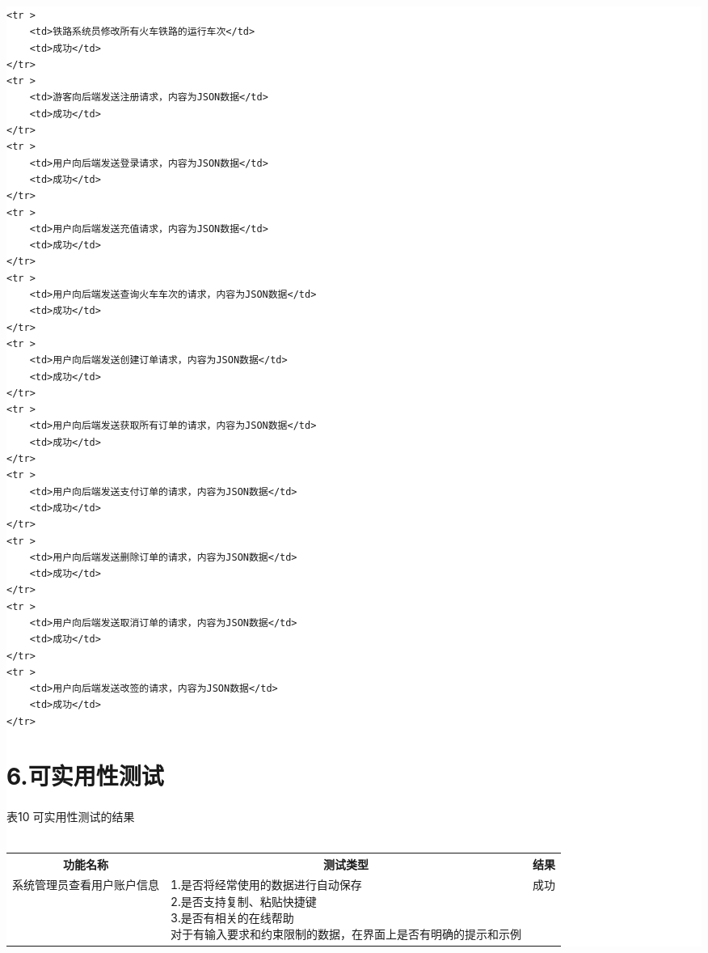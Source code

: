     <tr >
	    <td>铁路系统员修改所有火车铁路的运行车次</td>
	    <td>成功</td>
	</tr>
    <tr >
	    <td>游客向后端发送注册请求，内容为JSON数据</td>
	    <td>成功</td>
	</tr>
    <tr >
	    <td>用户向后端发送登录请求，内容为JSON数据</td>
	    <td>成功</td>
	</tr>
    <tr >
	    <td>用户向后端发送充值请求，内容为JSON数据</td>
	    <td>成功</td>
	</tr>
    <tr >
	    <td>用户向后端发送查询火车车次的请求，内容为JSON数据</td>
	    <td>成功</td>
	</tr>
    <tr >
	    <td>用户向后端发送创建订单请求，内容为JSON数据</td>
	    <td>成功</td>
	</tr>
    <tr >
	    <td>用户向后端发送获取所有订单的请求，内容为JSON数据</td>
	    <td>成功</td>
	</tr>
    <tr >
	    <td>用户向后端发送支付订单的请求，内容为JSON数据</td>
	    <td>成功</td>
	</tr>
    <tr >
	    <td>用户向后端发送删除订单的请求，内容为JSON数据</td>
	    <td>成功</td>
	</tr>
    <tr >
	    <td>用户向后端发送取消订单的请求，内容为JSON数据</td>
	    <td>成功</td>
	</tr>
    <tr >
	    <td>用户向后端发送改签的请求，内容为JSON数据</td>
	    <td>成功</td>
	</tr>
</table>

# 6.可实用性测试
表10 可实用性测试的结果
<table style="white-space:pre-line">
	<tr>
	    <th>功能名称</th>
	    <th>测试类型</th>
	    <th>结果</th>  
	</tr >
	<tr >
	    <td>系统管理员查看用户账户信息</td>
	    <td rowspan="14">1.是否将经常使用的数据进行自动保存
2.是否支持复制、粘贴快捷键
3.是否有相关的在线帮助
对于有输入要求和约束限制的数据，在界面上是否有明确的提示和示例</td>
	    <td>成功</td>
	</tr>